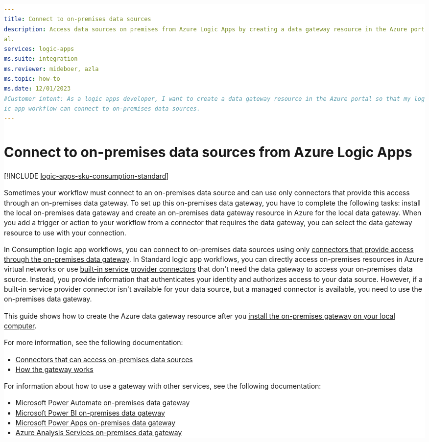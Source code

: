 ```yaml
---
title: Connect to on-premises data sources
description: Access data sources on premises from Azure Logic Apps by creating a data gateway resource in the Azure portal.
services: logic-apps
ms.suite: integration
ms.reviewer: mideboer, azla
ms.topic: how-to
ms.date: 12/01/2023
#Customer intent: As a logic apps developer, I want to create a data gateway resource in the Azure portal so that my logic app workflow can connect to on-premises data sources.
---
```


# Connect to on-premises data sources from Azure Logic Apps

[!INCLUDE [logic-apps-sku-consumption-standard](~/reusable-content/ce-skilling/azure/includes/logic-apps-sku-consumption-standard.md)]

Sometimes your workflow must connect to an on-premises data source and can use only connectors that provide this access through an on-premises data gateway. To set up this on-premises data gateway, you have to complete the following tasks: install the local on-premises data gateway and create an on-premises data gateway resource in Azure for the local data gateway. When you add a trigger or action to your workflow from a connector that requires the data gateway, you can select the data gateway resource to use with your connection.

In Consumption logic app workflows, you can connect to on-premises data sources using only [connectors that provide access through the on-premises data gateway](../connectors/managed.md#on-premises-connectors). In Standard logic app workflows, you can directly access on-premises resources in Azure virtual networks or use [built-in service provider connectors](/azure/logic-apps/connectors/built-in/reference/) that don't need the data gateway to access your on-premises data source. Instead, you provide information that authenticates your identity and authorizes access to your data source. However, if a built-in service provider connector isn't available for your data source, but a managed connector is available, you need to use the on-premises data gateway.

This guide shows how to create the Azure data gateway resource after you [install the on-premises gateway on your local computer](logic-apps-gateway-install.md).

For more information, see the following documentation:

* [Connectors that can access on-premises data sources](../connectors/managed.md#on-premises-connectors)
* [How the gateway works](logic-apps-gateway-install.md#gateway-cloud-service)

For information about how to use a gateway with other services, see the following documentation:

* [Microsoft Power Automate on-premises data gateway](/power-automate/gateway-reference)
* [Microsoft Power BI on-premises data gateway](/power-bi/service-gateway-onprem)
* [Microsoft Power Apps on-premises data gateway](/powerapps/maker/canvas-apps/gateway-reference)
* [Azure Analysis Services on-premises data gateway](../analysis-services/analysis-services-gateway.md)

<a name="supported-connections"></a>
